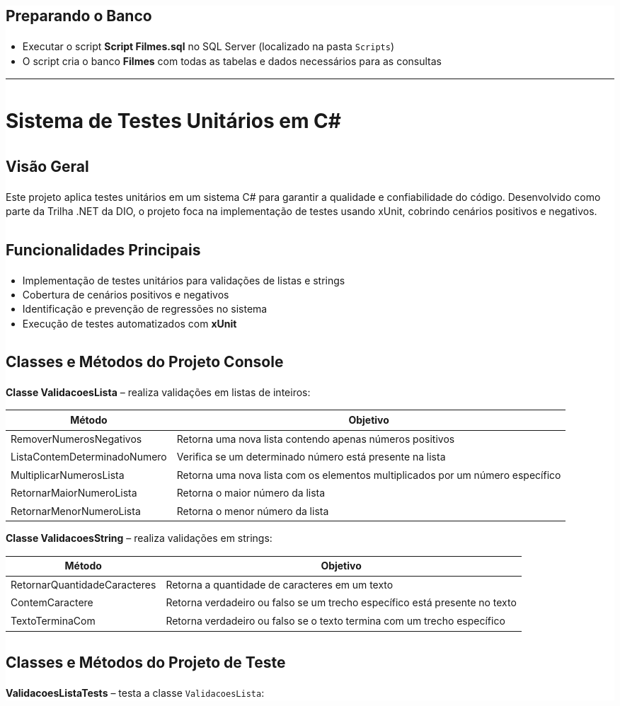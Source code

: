 ## Preparando o Banco
- Executar o script **Script Filmes.sql** no SQL Server (localizado na pasta `Scripts`)  
- O script cria o banco **Filmes** com todas as tabelas e dados necessários para as consultas  


---

# Sistema de Testes Unitários em C#

## Visão Geral
Este projeto aplica testes unitários em um sistema C# para garantir a qualidade e confiabilidade do código. Desenvolvido como parte da Trilha .NET da DIO, o projeto foca na implementação de testes usando xUnit, cobrindo cenários positivos e negativos.

## Funcionalidades Principais
- Implementação de testes unitários para validações de listas e strings  
- Cobertura de cenários positivos e negativos  
- Identificação e prevenção de regressões no sistema  
- Execução de testes automatizados com **xUnit**  

## Classes e Métodos do Projeto Console

**Classe ValidacoesLista** – realiza validações em listas de inteiros:

| Método                       | Objetivo                                                                                                                |
|-------------------------------|-------------------------------------------------------------------------------------------------------------------------|
| RemoverNumerosNegativos      | Retorna uma nova lista contendo apenas números positivos                                                               |
| ListaContemDeterminadoNumero | Verifica se um determinado número está presente na lista                                                               |
| MultiplicarNumerosLista      | Retorna uma nova lista com os elementos multiplicados por um número específico                                        |
| RetornarMaiorNumeroLista     | Retorna o maior número da lista                                                                                         |
| RetornarMenorNumeroLista     | Retorna o menor número da lista                                                                                         |

**Classe ValidacoesString** – realiza validações em strings:

| Método                       | Objetivo                                                                                                                |
|-------------------------------|-------------------------------------------------------------------------------------------------------------------------|
| RetornarQuantidadeCaracteres | Retorna a quantidade de caracteres em um texto                                                                         |
| ContemCaractere              | Retorna verdadeiro ou falso se um trecho específico está presente no texto                                             |
| TextoTerminaCom              | Retorna verdadeiro ou falso se o texto termina com um trecho específico                                               |

## Classes e Métodos do Projeto de Teste

**ValidacoesListaTests** – testa a classe `ValidacoesLista`:
